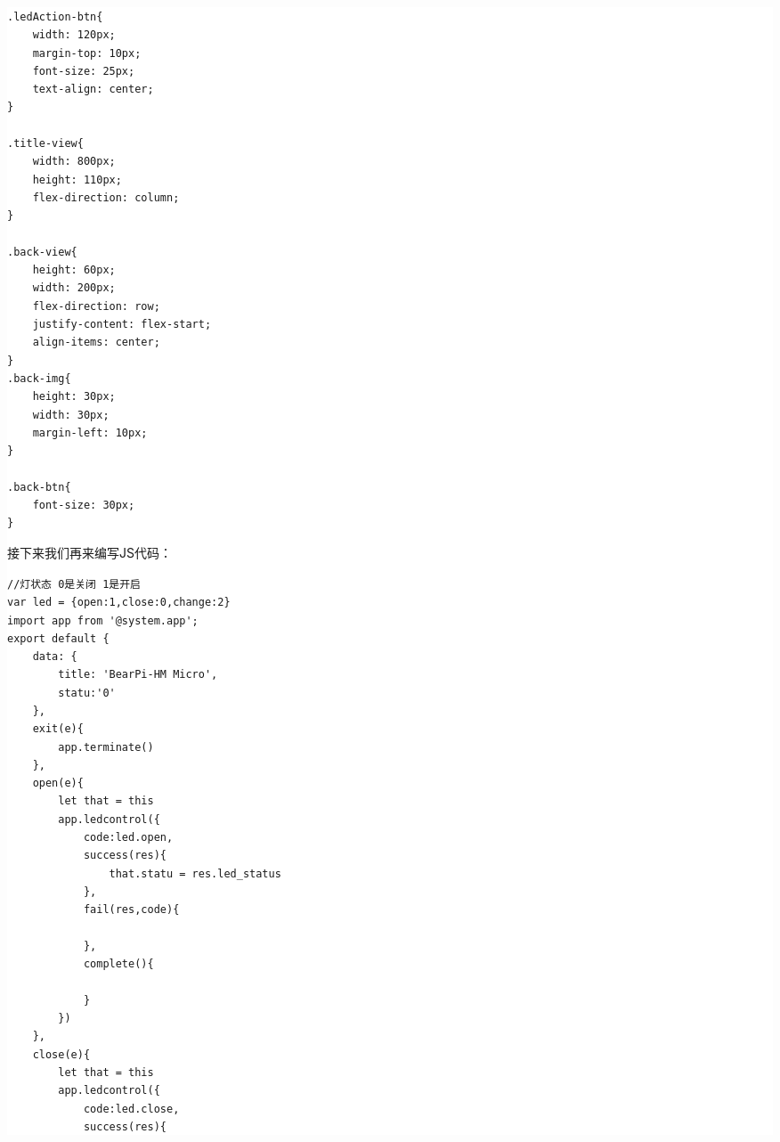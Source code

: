 ```
.ledAction-btn{
    width: 120px;
    margin-top: 10px;
    font-size: 25px;
    text-align: center;
}

.title-view{
    width: 800px;
    height: 110px;
    flex-direction: column;
}

.back-view{
    height: 60px;
    width: 200px;
    flex-direction: row;
    justify-content: flex-start;
    align-items: center;
}
.back-img{
    height: 30px;
    width: 30px;
    margin-left: 10px;
}

.back-btn{
    font-size: 30px;
}
```
接下来我们再来编写JS代码：<br>
```
//灯状态 0是关闭 1是开启
var led = {open:1,close:0,change:2}
import app from '@system.app';
export default {
    data: {
        title: 'BearPi-HM Micro',
        statu:'0'
    },
    exit(e){
        app.terminate()
    },
    open(e){
        let that = this
        app.ledcontrol({
            code:led.open,
            success(res){
                that.statu = res.led_status
            },
            fail(res,code){

            },
            complete(){

            }
        })
    },
    close(e){
        let that = this
        app.ledcontrol({
            code:led.close,
            success(res){
```